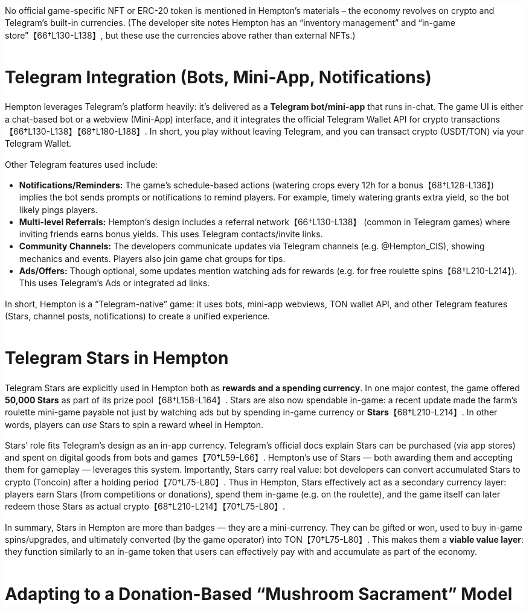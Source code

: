 No official game-specific NFT or ERC-20 token is mentioned in Hempton’s materials – the economy revolves on crypto and Telegram’s built-in currencies.  (The developer site notes Hempton has an “inventory management” and “in-game store”【66†L130-L138】, but these use the currencies above rather than external NFTs.)  

# Telegram Integration (Bots, Mini-App, Notifications)  

Hempton leverages Telegram’s platform heavily: it’s delivered as a **Telegram bot/mini-app** that runs in-chat.  The game UI is either a chat-based bot or a webview (Mini-App) interface, and it integrates the official Telegram Wallet API for crypto transactions【66†L130-L138】【68†L180-L188】.  In short, you play without leaving Telegram, and you can transact crypto (USDT/TON) via your Telegram Wallet.  

Other Telegram features used include:  
- **Notifications/Reminders:** The game’s schedule-based actions (watering crops every 12h for a bonus【68†L128-L136】) implies the bot sends prompts or notifications to remind players.  For example, timely watering grants extra yield, so the bot likely pings players.  
- **Multi-level Referrals:** Hempton’s design includes a referral network【66†L130-L138】 (common in Telegram games) where inviting friends earns bonus yields.  This uses Telegram contacts/invite links.  
- **Community Channels:** The developers communicate updates via Telegram channels (e.g. @Hempton_CIS), showing mechanics and events.  Players also join game chat groups for tips.  
- **Ads/Offers:** Though optional, some updates mention watching ads for rewards (e.g. for free roulette spins【68†L210-L214】).  This uses Telegram’s Ads or integrated ad links.  

In short, Hempton is a “Telegram-native” game: it uses bots, mini-app webviews, TON wallet API, and other Telegram features (Stars, channel posts, notifications) to create a unified experience.

# Telegram Stars in Hempton  

Telegram Stars are explicitly used in Hempton both as **rewards and a spending currency**.  In one major contest, the game offered **50,000 Stars** as part of its prize pool【68†L158-L164】.  Stars are also now spendable in-game: a recent update made the farm’s roulette mini-game payable not just by watching ads but by spending in-game currency or **Stars**【68†L210-L214】.  In other words, players can *use* Stars to spin a reward wheel in Hempton.  

Stars’ role fits Telegram’s design as an in-app currency.  Telegram’s official docs explain Stars can be purchased (via app stores) and spent on digital goods from bots and games【70†L59-L66】.  Hempton’s use of Stars — both awarding them and accepting them for gameplay — leverages this system.  Importantly, Stars carry real value: bot developers can convert accumulated Stars to crypto (Toncoin) after a holding period【70†L75-L80】.  Thus in Hempton, Stars effectively act as a secondary currency layer: players earn Stars (from competitions or donations), spend them in-game (e.g. on the roulette), and the game itself can later redeem those Stars as actual crypto【68†L210-L214】【70†L75-L80】.   

In summary, Stars in Hempton are more than badges — they are a mini-currency.  They can be gifted or won, used to buy in-game spins/upgrades, and ultimately converted (by the game operator) into TON【70†L75-L80】.  This makes them a **viable value layer**: they function similarly to an in-game token that users can effectively pay with and accumulate as part of the economy.

# Adapting to a Donation-Based “Mushroom Sacrament” Model  
